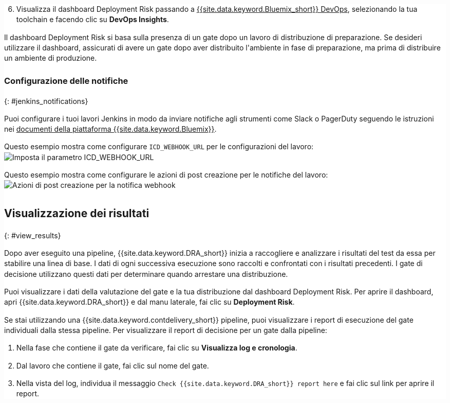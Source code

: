 6. Visualizza il dashboard Deployment Risk passando a [{{site.data.keyword.Bluemix_short}} DevOps](https://console.ng.bluemix.net/devops), selezionando la tua toolchain e facendo clic su **DevOps Insights**.

Il dashboard Deployment Risk si basa sulla presenza di un gate dopo un lavoro di distribuzione di preparazione. Se desideri utilizzare il dashboard, assicurati di avere un gate dopo aver distribuito l'ambiente in fase di preparazione, ma prima di distribuire un ambiente di produzione.
    
### Configurazione delle notifiche
{: #jenkins_notifications}

Puoi configurare i tuoi lavori Jenkins in modo da inviare notifiche agli strumenti come Slack o PagerDuty seguendo le istruzioni nei [documenti della piattaforma {{site.data.keyword.Bluemix}}](https://console.ng.bluemix.net/docs/services/ContinuousDelivery/toolchains_integrations.html#jenkins).

Questo esempio mostra come configurare `ICD_WEBHOOK_URL` per le configurazioni del lavoro:
![Imposta il parametro ICD_WEBHOOK_URL](images/Set-Parameterized-Webhook.png "Imposta il webhook con parametri")

Questo esempio mostra come configurare le azioni di post creazione per le notifiche del lavoro:
![Azioni di post creazione per la notifica webhook](images/PostBuild-WebHookNotification.png "Configura la notifica webhook nelle azioni di post creazione")

## Visualizzazione dei risultati
{: #view_results}

Dopo aver eseguito una pipeline, {{site.data.keyword.DRA_short}} inizia a raccogliere e analizzare i risultati del test da essa per stabilire una linea di base. I dati di ogni successiva esecuzione sono raccolti e confrontati con i risultati precedenti. I gate di decisione utilizzano questi dati per determinare quando arrestare una distribuzione. 

Puoi visualizzare i dati della valutazione del gate e la tua distribuzione dal dashboard Deployment Risk. Per aprire il dashboard, apri {{site.data.keyword.DRA_short}} e dal manu laterale, fai clic su **Deployment Risk**.

Se stai utilizzando una {{site.data.keyword.contdelivery_short}} pipeline, puoi visualizzare i report di esecuzione del gate individuali dalla stessa pipeline. Per visualizzare il report di decisione per un gate dalla pipeline:

1. Nella fase che contiene il gate da verificare, fai clic su **Visualizza log e cronologia**.

2. Dal lavoro che contiene il gate, fai clic sul nome del gate.

3. Nella vista del log, individua il messaggio `Check {{site.data.keyword.DRA_short}} report here` e fai clic sul link per aprire il report.
